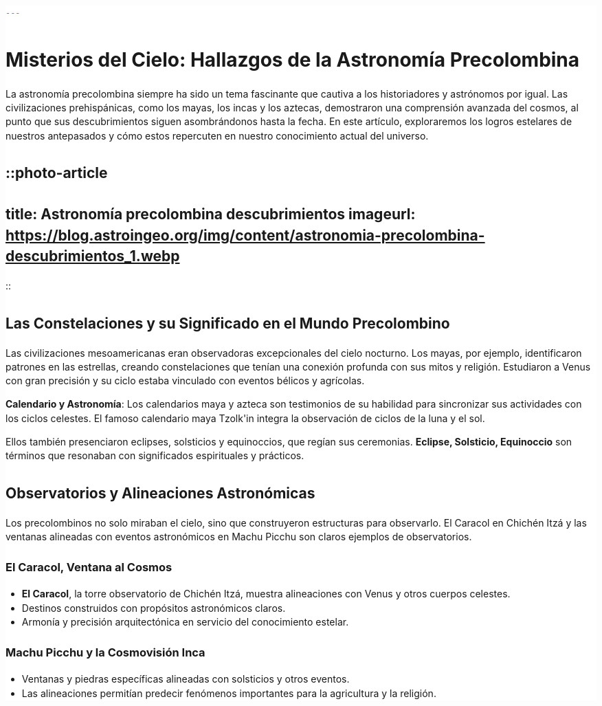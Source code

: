 ```yaml
---
```

# Misterios del Cielo: Hallazgos de la Astronomía Precolombina

La astronomía precolombina siempre ha sido un tema fascinante que cautiva a los historiadores y astrónomos por igual. Las civilizaciones prehispánicas, como los mayas, los incas y los aztecas, demostraron una comprensión avanzada del cosmos, al punto que sus descubrimientos siguen asombrándonos hasta la fecha. En este artículo, exploraremos los logros estelares de nuestros antepasados y cómo estos repercuten en nuestro conocimiento actual del universo.


::photo-article
---
title: Astronomía precolombina descubrimientos
imageurl: https://blog.astroingeo.org/img/content/astronomia-precolombina-descubrimientos_1.webp
---
::


## Las Constelaciones y su Significado en el Mundo Precolombino

Las civilizaciones mesoamericanas eran observadoras excepcionales del cielo nocturno. Los mayas, por ejemplo, identificaron patrones en las estrellas, creando constelaciones que tenían una conexión profunda con sus mitos y religión. Estudiaron a Venus con gran precisión y su ciclo estaba vinculado con eventos bélicos y agrícolas.

**Calendario y Astronomía**: Los calendarios maya y azteca son testimonios de su habilidad para sincronizar sus actividades con los ciclos celestes. El famoso calendario maya Tzolk'in integra la observación de ciclos de la luna y el sol.

Ellos también presenciaron eclipses, solsticios y equinoccios, que regían sus ceremonias. **Eclipse, Solsticio, Equinoccio** son términos que resonaban con significados espirituales y prácticos.

## Observatorios y Alineaciones Astronómicas

Los precolombinos no solo miraban el cielo, sino que construyeron estructuras para observarlo. El Caracol en Chichén Itzá y las ventanas alineadas con eventos astronómicos en Machu Picchu son claros ejemplos de observatorios.

### **El Caracol, Ventana al Cosmos**

- **El Caracol**, la torre observatorio de Chichén Itzá, muestra alineaciones con Venus y otros cuerpos celestes.
- Destinos construidos con propósitos astronómicos claros.
- Armonía y precisión arquitectónica en servicio del conocimiento estelar.

### Machu Picchu y la Cosmovisión Inca

- Ventanas y piedras específicas alineadas con solsticios y otros eventos.
- Las alineaciones permitían predecir fenómenos importantes para la agricultura y la religión.
